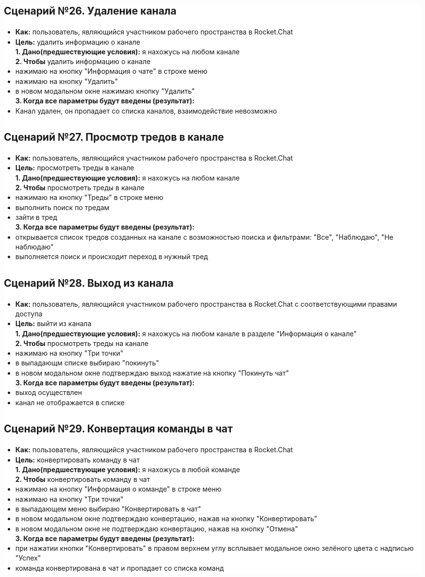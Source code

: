 ## Сценарий №26. Удаление канала
- __Как:__ пользователь, являющийся участником рабочего пространства в Rocket.Chat 
- __Цель:__ удалить информацию о канале   <br/>
__1. Дано(предшествующие условия):__ я нахожусь на любом канале<br/>
__2. Чтобы__ удалить информацию о канале 
- нажимаю на кнопку "Информация о чате" в строке меню
- нажимаю на кнопку "Удалить"
- в новом модальном окне нажимаю кнопку "Удалить"<br/>
__3. Когда все параметры будут введены (результат):__
- Канал удален, он пропадает со списка каналов, взаимодействие невозможно 

## Сценарий №27. Просмотр тредов в канале
- __Как:__ пользователь, являющийся участником рабочего пространства в Rocket.Chat 
- __Цель:__ просмотреть треды в канале   <br/>
__1. Дано(предшествующие условия):__ я нахожусь на любом канале<br/>
__2. Чтобы__ просмотреть треды в канале 
- нажимаю на кнопку "Треды" в строке меню 
- выполнить поиск по тредам 
- зайти в тред<br/>
__3. Когда все параметры будут введены (результат):__
- открывается список тредов созданных на канале с возможностью поиска и фильтрами: "Все", "Наблюдаю", "Не наблюдаю"
- выполняется поиск и происходит переход в нужный тред

## Сценарий №28. Выход из канала
- __Как:__ пользователь, являющийся участником рабочего пространства в Rocket.Chat с соответствующими правами доступа
- __Цель:__ выйти из канала   <br/>
__1. Дано(предшествующие условия):__ я нахожусь на любом канале в разделе "Информация о канале"<br/>
__2. Чтобы__ просмотреть треды на канале 
- нажимаю на кнопку "Три точки"  
- в выпадающм списке выбираю "покинуть"
- в новом модальном окне подтверждаю выход нажатие на кнопку "Покинуть чат"<br/>
__3. Когда все параметры будут введены (результат):__
- выход осуществлен
- канал не отображается в списке

## Сценарий №29. Конвертация команды в чат
- __Как:__ пользователь, являющийся участником рабочего пространства в Rocket.Chat 
- __Цель:__ конвертировать команду в чат   <br/>
__1. Дано(предшествующие условия):__ я нахожусь в любой команде<br/>
__2. Чтобы__ конвертировать команду в чат 
- нажимаю на кнопку "Информация о команде" в строке меню
- нажимаю на кнопку "Три точки"
- в выпадающем меню выбираю "Конвертировать в чат"
- в новом модальном окне подтверждаю конвертацию, нажав на кнопку "Конвертировать"
- в новом модальном окне не подтверждаю конвертацию, нажав на кнопку "Отмена"<br/>
__3. Когда все параметры будут введены (результат):__
- при нажатии кнопки "Конвертировать" в правом верхнем углу всплывает модальное окно зелёного цвета с надписью "Успех" 
- команда конвертирована в чат и пропадает со списка команд
